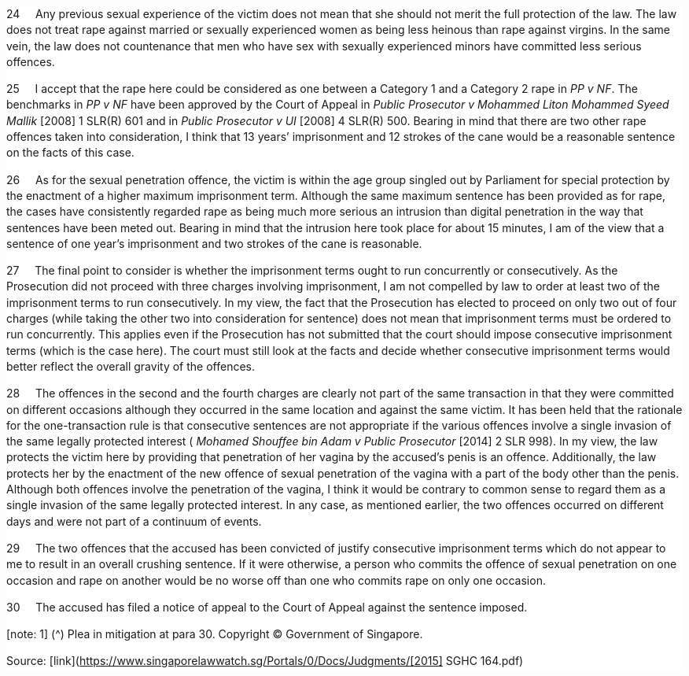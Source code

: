 24     Any previous sexual experience of the victim does not mean that she should not merit the full protection of the law. The law does not treat rape against married or sexually experienced women as being less heinous than rape against virgins. In the same vein, the law does not countenance that men who have sex with sexually experienced minors have committed less serious offences. 

25     I accept that the rape here could be considered as one between a Category 1 and a Category 2 rape in _PP v NF_. The benchmarks in _PP v NF_ have been approved by the Court of Appeal in _Public Prosecutor v Mohammed Liton Mohammed Syeed Mallik_ <span class="citation">[2008] 1 SLR(R) 601</span> and in _Public Prosecutor v UI_ <span class="citation">[2008] 4 SLR(R) 500</span>. Bearing in mind that there are two other rape offences taken into consideration, I think that 13 years’ imprisonment and 12 strokes of the cane would be a reasonable sentence on the facts of this case. 

26     As for the sexual penetration offence, the victim is within the age group singled out by Parliament for special protection by the enactment of a higher maximum imprisonment term. Although the same maximum sentence has been provided as for rape, the cases have consistently regarded rape as being much more serious an intrusion than digital penetration in the way that sentences have been meted out. Bearing in mind that the intrusion here took place for about 15 minutes, I am of the view that a sentence of one year’s imprisonment and two strokes of the cane is reasonable. 

27     The final point to consider is whether the imprisonment terms ought to run concurrently or consecutively. As the Prosecution did not proceed with three charges involving imprisonment, I am not compelled by law to order at least two of the imprisonment terms to run consecutively. In my view, the fact that the Prosecution has elected to proceed on only two out of four charges (while taking the other two into consideration for sentence) does not mean that imprisonment terms must be ordered to run concurrently. This applies even if the Prosecution has not submitted that the court should impose consecutive imprisonment terms (which is the case here). The court must still look at the facts and decide whether consecutive imprisonment terms would better reflect the overall gravity of the offences. 

28     The offences in the second and the fourth charges are clearly not part of the same transaction in that they were committed on different occasions although they occurred in the same location and against the same victim. It has been held that the rationale for the one-transaction rule is that consecutive sentences are not appropriate if the various offences involve a single invasion of the same legally protected interest ( _Mohamed Shouffee bin Adam v Public Prosecutor_ <span class="citation">[2014] 2 SLR 998</span>). In my view, the law protects the victim here by providing that penetration of her vagina by the accused’s penis is an offence. Additionally, the law protects her by the enactment of the new offence of sexual penetration of the vagina with a part of the body other than the penis. Although both offences involve the penetration of the vagina, I think it would be contrary to common sense to regard them as a single invasion of the same legally protected interest. In any case, as mentioned earlier, the two offences occurred on different days and were not part of a continuum of events. 

29     The two offences that the accused has been convicted of justify consecutive imprisonment terms which do not appear to me to result in an overall crushing sentence. If it were otherwise, a person who commits the offence of sexual penetration on one occasion and rape on another would be no worse off than one who commits rape on only one occasion. 

30     The accused has filed a notice of appeal to the Court of Appeal against the sentence imposed. 


[note: 1] (^) Plea in mitigation at para 30. Copyright © Government of Singapore. 


Source: [link](https://www.singaporelawwatch.sg/Portals/0/Docs/Judgments/[2015] SGHC 164.pdf)
